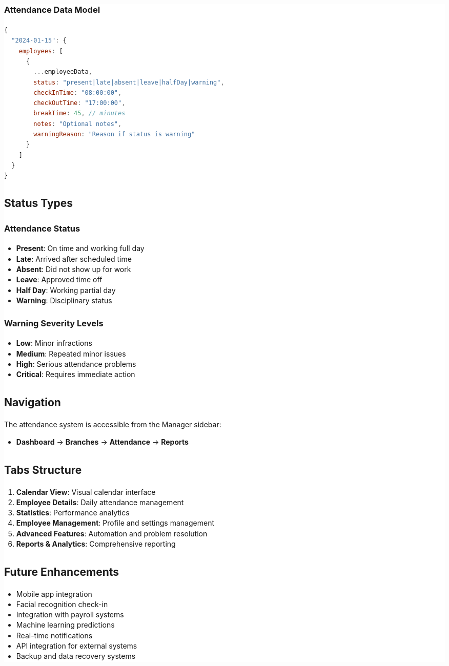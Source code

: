 ### Attendance Data Model
```javascript
{
  "2024-01-15": {
    employees: [
      {
        ...employeeData,
        status: "present|late|absent|leave|halfDay|warning",
        checkInTime: "08:00:00",
        checkOutTime: "17:00:00",
        breakTime: 45, // minutes
        notes: "Optional notes",
        warningReason: "Reason if status is warning"
      }
    ]
  }
}
```

## Status Types

### Attendance Status
- **Present**: On time and working full day
- **Late**: Arrived after scheduled time
- **Absent**: Did not show up for work
- **Leave**: Approved time off
- **Half Day**: Working partial day
- **Warning**: Disciplinary status

### Warning Severity Levels
- **Low**: Minor infractions
- **Medium**: Repeated minor issues
- **High**: Serious attendance problems
- **Critical**: Requires immediate action

## Navigation
The attendance system is accessible from the Manager sidebar:
- **Dashboard** → **Branches** → **Attendance** → **Reports**

## Tabs Structure
1. **Calendar View**: Visual calendar interface
2. **Employee Details**: Daily attendance management
3. **Statistics**: Performance analytics
4. **Employee Management**: Profile and settings management
5. **Advanced Features**: Automation and problem resolution
6. **Reports & Analytics**: Comprehensive reporting

## Future Enhancements
- Mobile app integration
- Facial recognition check-in
- Integration with payroll systems
- Machine learning predictions
- Real-time notifications
- API integration for external systems
- Backup and data recovery systems
